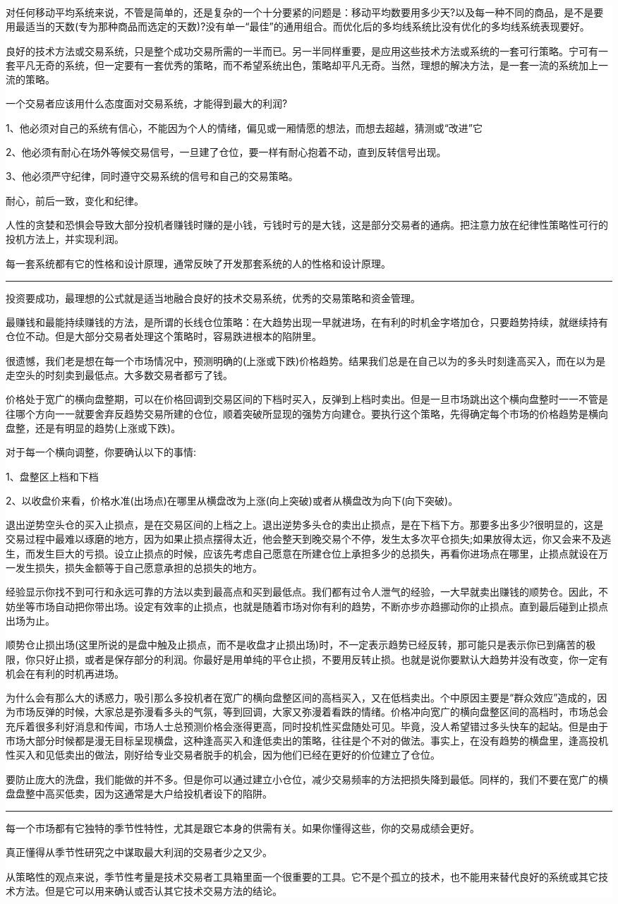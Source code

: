 对任何移动平均系统来说，不管是简单的，还是复杂的一个十分要紧的问题是：移动平均数要用多少天?以及每一种不同的商品，是不是要用最适当的天数(专为那种商品而选定的天数)?没有单一“最佳”的通用组合。而优化后的多均线系统比没有优化的多均线系统表现要好。

良好的技术方法或交易系统，只是整个成功交易所需的一半而已。另一半同样重要，是应用这些技术方法或系统的一套可行策略。宁可有一套平凡无奇的系统，但一定要有一套优秀的策略，而不希望系统出色，策略却平凡无奇。当然，理想的解决方法，是一套一流的系统加上一流的策略。

一个交易者应该用什么态度面对交易系统，才能得到最大的利润?

1、他必须对自己的系统有信心，不能因为个人的情绪，偏见或一厢情愿的想法，而想去超越，猜测或“改进”它

2、他必须有耐心在场外等候交易信号，一旦建了仓位，要一样有耐心抱着不动，直到反转信号出现。

3、他必须严守纪律，同时遵守交易系统的信号和自己的交易策略。

耐心，前后一致，变化和纪律。

人性的贪婪和恐惧会导致大部分投机者赚钱时赚的是小钱，亏钱时亏的是大钱，这是部分交易者的通病。把注意力放在纪律性策略性可行的投机方法上，并实现利润。

每一套系统都有它的性格和设计原理，通常反映了开发那套系统的人的性格和设计原理。

------------------------------------------------------


投资要成功，最理想的公式就是适当地融合良好的技术交易系统，优秀的交易策略和资金管理。

最赚钱和最能持续赚钱的方法，是所谓的长线仓位策略：在大趋势出现一早就进场，在有利的时机金字塔加仓，只要趋势持续，就继续持有仓位不动。但是大部分交易者处理这个策略时，容易跌进根本的陷阱里。

很遗憾，我们老是想在每一个市场情况中，预测明确的(上涨或下跌)价格趋势。结果我们总是在自己以为的多头时刻逢高买入，而在以为是走空头的时刻卖到最低点。大多数交易者都亏了钱。


价格处于宽广的横向盘整期，可以在价格回调到交易区间的下档时买入，反弹到上档时卖出。但是一旦市场跳出这个横向盘整时一一不管是往哪个方向一一就要舍弃反趋势交易所建的仓位，顺着突破所显现的强势方向建仓。要执行这个策略，先得确定每个市场的价格趋势是横向盘整，还是有明显的趋势(上涨或下跌)。

对于每一个横向调整，你要确认以下的事情:

1、盘整区上档和下档

2、以收盘价来看，价格水准(出场点)在哪里从横盘改为上涨(向上突破)或者从横盘改为向下(向下突破)。

退出逆势空头仓的买入止损点，是在交易区间的上档之上。退出逆势多头仓的卖出止损点，是在下档下方。那要多出多少?很明显的，这是交易过程中最难以琢磨的地方，因为如果止损点摆得太近，他会整天到晚交易个不停，发生太多次平仓损失;如果放得太远，你又会来不及逃生，而发生巨大的亏损。设立止损点的时候，应该先考虑自己愿意在所建仓位上承担多少的总损失，再看你进场点在哪里，止损点就设在万一发生损失，损失金额等于自己愿意承担的总损失的地方。

经验显示你找不到可行和永远可靠的方法以卖到最高点和买到最低点。我们都有过令人泄气的经验，一大早就卖出赚钱的顺势仓。因此，不妨坐等市场自动把你带出场。设定有效率的止损点，也就是随着市场对你有利的趋势，不断亦步亦趋挪动你的止损点。直到最后碰到止损点出场为止。

顺势仓止损出场(这里所说的是盘中触及止损点，而不是收盘才止损出场)时，不一定表示趋势已经反转，那可能只是表示你已到痛苦的极限，你只好止损，或者是保存部分的利润。你最好是用单纯的平仓止损，不要用反转止损。也就是说你要默认大趋势并没有改变，你一定有机会在有利的时机再进场。

为什么会有那么大的诱惑力，吸引那么多投机者在宽广的横向盘整区间的高档买入，又在低档卖出。个中原因主要是“群众效应”造成的，因为市场反弹的时候，大家总是弥漫看多头的气氛，等到回调，大家又弥漫着看跌的情绪。价格冲向宽广的横向盘整区间的高档时，市场总会充斥着很多利好消息和传闻，市场人士总预测价格会涨得更高，同时投机性买盘随处可见。毕竟，没人希望错过多头快车的起站。但是由于市场大部分时候都是漫无目标呈现横盘，这种逢高买入和逢低卖出的策略，往往是个不对的做法。事实上，在没有趋势的横盘里，逢高投机性买入和见低卖出的做法，刚好给专业交易者脱手的机会，因为他们已经在更好的价位建立了仓位。

要防止庞大的洗盘，我们能做的并不多。但是你可以通过建立小仓位，减少交易频率的方法把损失降到最低。同样的，我们不要在宽广的横盘盘整中高买低卖，因为这通常是大户给投机者设下的陷阱。

-------------------------------------------------------

每一个市场都有它独特的季节性特性，尤其是跟它本身的供需有关。如果你懂得这些，你的交易成绩会更好。

真正懂得从季节性研究之中谋取最大利润的交易者少之又少。

从策略性的观点来说，季节性考量是技术交易者工具箱里面一个很重要的工具。它不是个孤立的技术，也不能用来替代良好的系统或其它技术方法。但是它可以用来确认或否认其它技术交易方法的结论。
